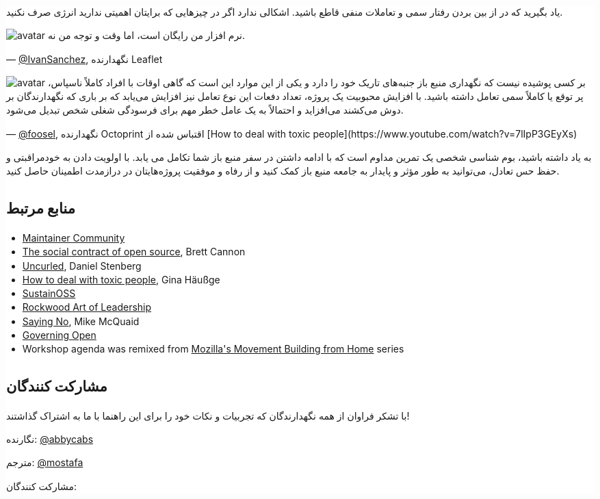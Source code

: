 یاد بگیرید که در از بین بردن رفتار سمی و تعاملات منفی قاطع باشید. اشکالی ندارد اگر در چیزهایی که برایتان اهمیتی ندارید انرژی صرف نکنید.

<aside markdown="1" class="pquote">
  <img src="https://avatars.githubusercontent.com/IvanSanchez?s=180" class="pquote-avatar" alt="avatar">
نرم افزار من رایگان است، اما وقت و توجه من نه.
<p markdown="1" class="pquote-credit">
— <a href="https://github.com/IvanSanchez">@IvanSanchez</a>, نگهدارنده Leaflet
  </p>
</aside>

<aside markdown="1" class="pquote">
  <img src="https://avatars.githubusercontent.com/foosel?s=180" class="pquote-avatar" alt="avatar">
بر کسی پوشیده نیست که نگهداری منبع باز جنبه‌های تاریک خود را دارد و یکی از این موارد این است که گاهی اوقات با افراد کاملاً ناسپاس، پر توقع یا کاملاً سمی تعامل داشته باشید. با افزایش محبوبیت یک پروژه، تعداد دفعات این نوع تعامل نیز افزایش می‌یابد که بر باری که نگهدارندگان بر دوش می‌کشند می‌افزاید و احتمالاً به یک عامل خطر مهم برای فرسودگی شغلی شخص تبدیل می‌شود.
  <p markdown="1" class="pquote-credit">
— <a href="https://github.com/foosel">@foosel</a>, نگهدارنده Octoprint اقتباس شده از [How to deal with toxic people](https://www.youtube.com/watch?v=7lIpP3GEyXs)
  </p>
</aside>

به یاد داشته باشید، بوم شناسی شخصی یک تمرین مداوم است که با ادامه داشتن در سفر منبع باز شما تکامل می یابد. با اولویت دادن به خودمراقبتی و حفظ حس تعادل، می‌توانید به طور مؤثر و پایدار به جامعه منبع باز کمک کنید و از رفاه و موفقیت پروژه‌هایتان در درازمدت اطمینان حاصل کنید.

## منابع مرتبط

* [Maintainer Community](http://maintainers.github.com/)
* [The social contract of open source](https://snarky.ca/the-social-contract-of-open-source/), Brett Cannon
* [Uncurled](https://daniel.haxx.se/uncurled/), Daniel Stenberg 
* [How to deal with toxic people](https://www.youtube.com/watch?v=7lIpP3GEyXs), Gina Häußge
* [SustainOSS](https://sustainoss.org/)
* [Rockwood Art of Leadership](https://rockwoodleadership.org/art-of-leadership/)
* [Saying No](https://mikemcquaid.com/saying-no/), Mike McQuaid
* [Governing Open](https://governingopen.com/)
* Workshop agenda was remixed from [Mozilla's Movement Building from Home](https://foundation.mozilla.org/en/blog/its-a-wrap-movement-building-from-home/) series

## مشارکت کنندگان

با تشکر فراوان از همه نگهدارندگان که تجربیات و نکات خود را برای این راهنما با ما به اشتراک گذاشتند!

نگارنده:
[@abbycabs](https://github.com/abbycabs)

مترجم:
[@mostafa](https://github.com/mostafayavari94)

مشارکت کنندگان:
